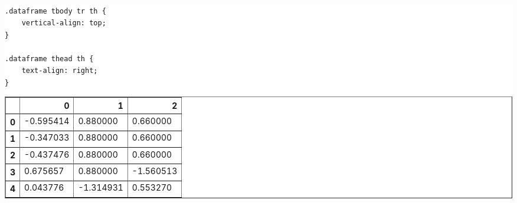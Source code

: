     .dataframe tbody tr th {
        vertical-align: top;
    }
    
    .dataframe thead th {
        text-align: right;
    }
</style>
<table border="1" class="dataframe">
  <thead>
    <tr style="text-align: right;">
      <th></th>
      <th>0</th>
      <th>1</th>
      <th>2</th>
    </tr>
  </thead>
  <tbody>
    <tr>
      <th>0</th>
      <td>-0.595414</td>
      <td>0.880000</td>
      <td>0.660000</td>
    </tr>
    <tr>
      <th>1</th>
      <td>-0.347033</td>
      <td>0.880000</td>
      <td>0.660000</td>
    </tr>
    <tr>
      <th>2</th>
      <td>-0.437476</td>
      <td>0.880000</td>
      <td>0.660000</td>
    </tr>
    <tr>
      <th>3</th>
      <td>0.675657</td>
      <td>0.880000</td>
      <td>-1.560513</td>
    </tr>
    <tr>
      <th>4</th>
      <td>0.043776</td>
      <td>-1.314931</td>
      <td>0.553270</td>
    </tr>
  </tbody>
</table>
</div>
